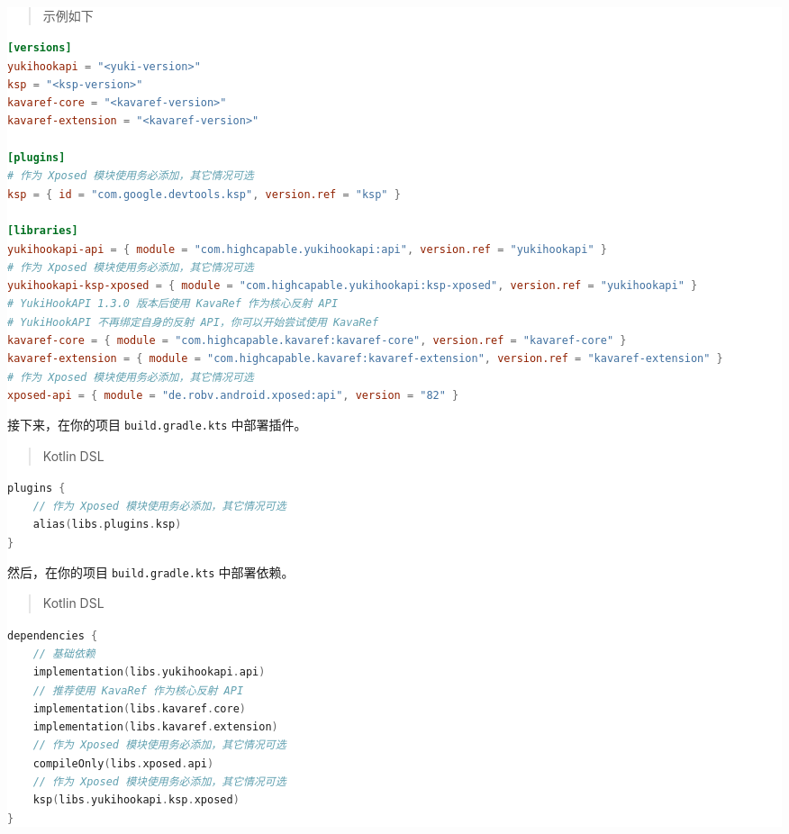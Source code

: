 > 示例如下

```toml
[versions]
yukihookapi = "<yuki-version>"
ksp = "<ksp-version>"
kavaref-core = "<kavaref-version>"
kavaref-extension = "<kavaref-version>"

[plugins]
# 作为 Xposed 模块使用务必添加，其它情况可选
ksp = { id = "com.google.devtools.ksp", version.ref = "ksp" }

[libraries]
yukihookapi-api = { module = "com.highcapable.yukihookapi:api", version.ref = "yukihookapi" }
# 作为 Xposed 模块使用务必添加，其它情况可选
yukihookapi-ksp-xposed = { module = "com.highcapable.yukihookapi:ksp-xposed", version.ref = "yukihookapi" }
# YukiHookAPI 1.3.0 版本后使用 KavaRef 作为核心反射 API
# YukiHookAPI 不再绑定自身的反射 API，你可以开始尝试使用 KavaRef
kavaref-core = { module = "com.highcapable.kavaref:kavaref-core", version.ref = "kavaref-core" }
kavaref-extension = { module = "com.highcapable.kavaref:kavaref-extension", version.ref = "kavaref-extension" }
# 作为 Xposed 模块使用务必添加，其它情况可选
xposed-api = { module = "de.robv.android.xposed:api", version = "82" }
```

接下来，在你的项目 `build.gradle.kts` 中部署插件。

> Kotlin DSL

```kotlin
plugins {
    // 作为 Xposed 模块使用务必添加，其它情况可选
    alias(libs.plugins.ksp)
}
```

然后，在你的项目 `build.gradle.kts` 中部署依赖。

> Kotlin DSL

```kotlin
dependencies {
    // 基础依赖
    implementation(libs.yukihookapi.api)
    // 推荐使用 KavaRef 作为核心反射 API
    implementation(libs.kavaref.core)
    implementation(libs.kavaref.extension)
    // 作为 Xposed 模块使用务必添加，其它情况可选
    compileOnly(libs.xposed.api)
    // 作为 Xposed 模块使用务必添加，其它情况可选
    ksp(libs.yukihookapi.ksp.xposed)
}
```
